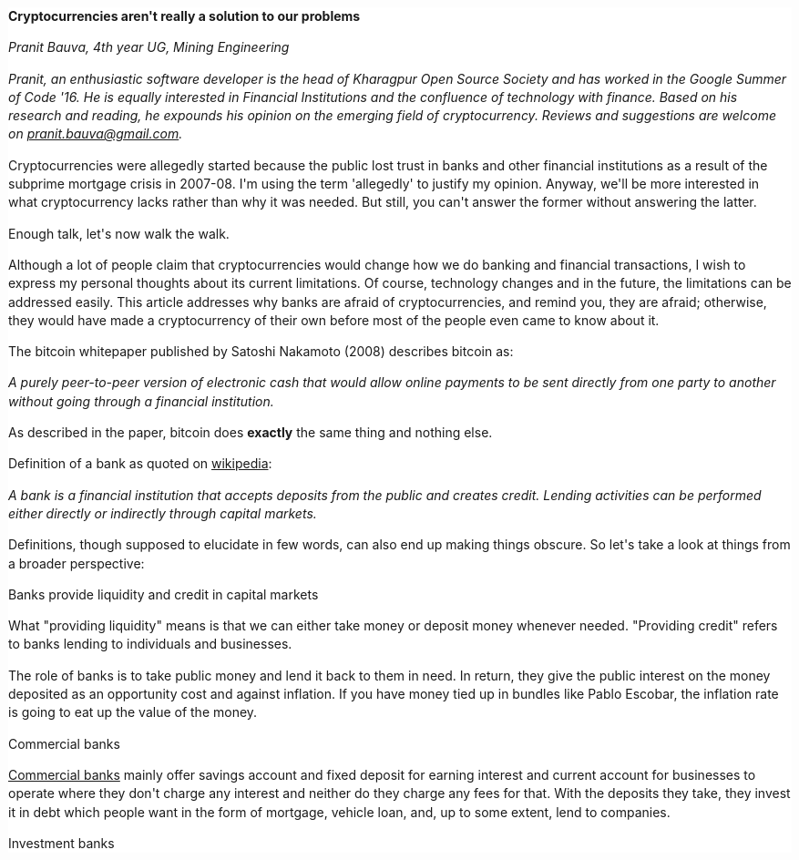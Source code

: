 **Cryptocurrencies aren&#39;t really a solution to our problems**

_Pranit Bauva, 4th year UG, Mining Engineering_

_Pranit, an enthusiastic software developer is the head of Kharagpur Open Source Society and has worked in the Google Summer of Code &#39;16. He is equally interested in Financial Institutions and the confluence of technology with finance. Based on his research and reading, he expounds his opinion on the emerging field of cryptocurrency. Reviews and suggestions are welcome on pranit.bauva@gmail.com._

Cryptocurrencies were allegedly started because the public lost trust in banks and other financial institutions as a result of the subprime mortgage crisis in 2007-08. I&#39;m using the term &#39;allegedly&#39; to justify my opinion.  Anyway, we&#39;ll be more interested in what cryptocurrency lacks rather than why it was needed. But still, you can&#39;t answer the former without answering the latter.

Enough talk, let&#39;s now walk the walk.

Although a lot of people claim that cryptocurrencies would change how we do banking and financial transactions, I wish to express my personal thoughts about its current limitations. Of course, technology changes and in the future, the limitations can be addressed easily. This article addresses why banks are afraid of cryptocurrencies, and remind you, they are afraid; otherwise, they would have made a cryptocurrency of their own before most of the people even came to know about it.

The bitcoin whitepaper published by Satoshi Nakamoto (2008) describes bitcoin as:

_A purely peer-to-peer version of electronic cash that would allow online payments to be sent directly from one party to another without going through a financial institution._

As described in the paper, bitcoin does **exactly** the same thing and nothing else.

Definition of a bank as quoted on  [wikipedia](https://en.wikipedia.org/wiki/Bank):

_A bank is a financial institution that accepts deposits from the public and creates credit. Lending activities can be performed either directly or indirectly through capital markets._

Definitions, though supposed to elucidate in few words, can also end up making things obscure. So let&#39;s take a look at things from a broader perspective:



Banks provide liquidity and credit in capital markets

What &quot;providing liquidity&quot; means is that we can either take money or deposit money whenever needed. &quot;Providing credit&quot; refers to banks lending to individuals and businesses.

The role of banks is to take public money and lend it back to them in need. In return, they give the public interest on the money deposited as an opportunity cost and against inflation. If you have money tied up in bundles like Pablo Escobar, the inflation rate is going to eat up the value of the money.

Commercial banks

[Commercial banks](https://en.wikipedia.org/wiki/Commercial_bank) mainly offer savings account and fixed deposit for earning interest and current account for businesses to operate where they don&#39;t charge any interest and neither do they charge any fees for that. With the deposits they take, they invest it in debt which people want in the form of mortgage, vehicle loan, and, up to some extent, lend to companies.

Investment banks
